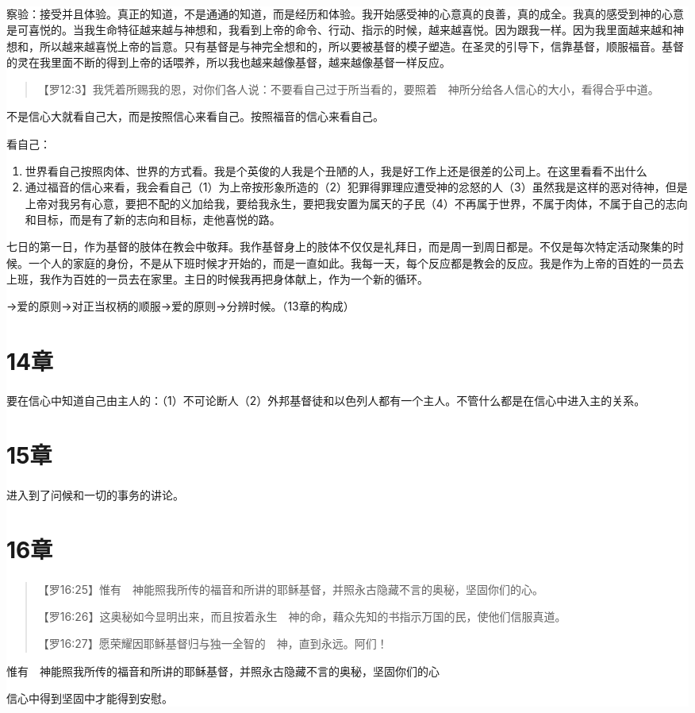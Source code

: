 察验：接受并且体验。真正的知道，不是通通的知道，而是经历和体验。我开始感受神的心意真的良善，真的成全。我真的感受到神的心意是可喜悦的。当我生命特征越来越与神想和，我看到上帝的命令、行动、指示的时候，越来越喜悦。因为跟我一样。因为我里面越来越和神想和，所以越来越喜悦上帝的旨意。只有基督是与神完全想和的，所以要被基督的模子塑造。在圣灵的引导下，信靠基督，顺服福音。基督的灵在我里面不断的得到上帝的话喂养，所以我也越来越像基督，越来越像基督一样反应。

> 【罗12:3】我凭着所赐我的恩，对你们各人说：不要看自己过于所当看的，要照着　神所分给各人信心的大小，看得合乎中道。

不是信心大就看自己大，而是按照信心来看自己。按照福音的信心来看自己。

看自己：

1. 世界看自己按照肉体、世界的方式看。我是个英俊的人我是个丑陋的人，我是好工作上还是很差的公司上。在这里看看不出什么
2. 通过福音的信心来看，我会看自己（1）为上帝按形象所造的（2）犯罪得罪理应遭受神的忿怒的人（3）虽然我是这样的恶对待神，但是上帝对我另有心意，要把不配的义加给我，要给我永生，要把我安置为属天的子民（4）不再属于世界，不属于肉体，不属于自己的志向和目标，而是有了新的志向和目标，走他喜悦的路。

七日的第一日，作为基督的肢体在教会中敬拜。我作基督身上的肢体不仅仅是礼拜日，而是周一到周日都是。不仅是每次特定活动聚集的时候。一个人的家庭的身份，不是从下班时候才开始的，而是一直如此。我每一天，每个反应都是教会的反应。我是作为上帝的百姓的一员去上班，我作为百姓的一员去在家里。主日的时候我再把身体献上，作为一个新的循环。

→爱的原则→对正当权柄的顺服→爱的原则→分辨时候。（13章的构成）

# 14章

要在信心中知道自己由主人的：（1）不可论断人（2）外邦基督徒和以色列人都有一个主人。不管什么都是在信心中进入主的关系。

# 15章

进入到了问候和一切的事务的讲论。

# 16章

> 【罗16:25】惟有　神能照我所传的福音和所讲的耶稣基督，并照永古隐藏不言的奥秘，坚固你们的心。
>
> 【罗16:26】这奥秘如今显明出来，而且按着永生　神的命，藉众先知的书指示万国的民，使他们信服真道。
>
> 【罗16:27】愿荣耀因耶稣基督归与独一全智的　神，直到永远。阿们！

惟有　神能照我所传的福音和所讲的耶稣基督，并照永古隐藏不言的奥秘，坚固你们的心

信心中得到坚固中才能得到安慰。

